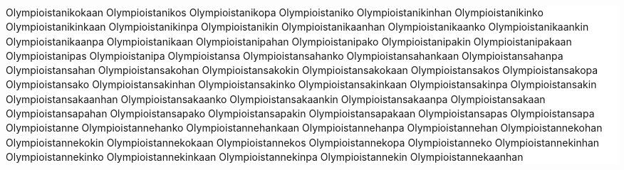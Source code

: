 Olympioistanikokaan
Olympioistanikos
Olympioistanikopa
Olympioistaniko
Olympioistanikinhan
Olympioistanikinko
Olympioistanikinkaan
Olympioistanikinpa
Olympioistanikin
Olympioistanikaanhan
Olympioistanikaanko
Olympioistanikaankin
Olympioistanikaanpa
Olympioistanikaan
Olympioistanipahan
Olympioistanipako
Olympioistanipakin
Olympioistanipakaan
Olympioistanipas
Olympioistanipa
Olympioistansa
Olympioistansahanko
Olympioistansahankaan
Olympioistansahanpa
Olympioistansahan
Olympioistansakohan
Olympioistansakokin
Olympioistansakokaan
Olympioistansakos
Olympioistansakopa
Olympioistansako
Olympioistansakinhan
Olympioistansakinko
Olympioistansakinkaan
Olympioistansakinpa
Olympioistansakin
Olympioistansakaanhan
Olympioistansakaanko
Olympioistansakaankin
Olympioistansakaanpa
Olympioistansakaan
Olympioistansapahan
Olympioistansapako
Olympioistansapakin
Olympioistansapakaan
Olympioistansapas
Olympioistansapa
Olympioistanne
Olympioistannehanko
Olympioistannehankaan
Olympioistannehanpa
Olympioistannehan
Olympioistannekohan
Olympioistannekokin
Olympioistannekokaan
Olympioistannekos
Olympioistannekopa
Olympioistanneko
Olympioistannekinhan
Olympioistannekinko
Olympioistannekinkaan
Olympioistannekinpa
Olympioistannekin
Olympioistannekaanhan